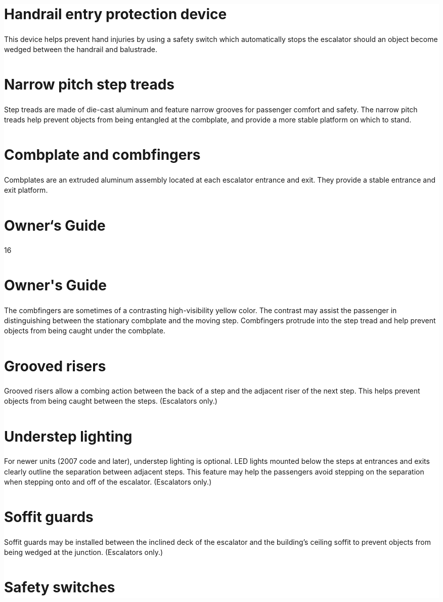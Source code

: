 # Handrail entry protection device

This device helps prevent hand injuries by using a safety switch which automatically stops the escalator should an object become wedged between the handrail and balustrade.

# Narrow pitch step treads

Step treads are made of die-cast aluminum and feature narrow grooves for passenger comfort and safety. The narrow pitch treads help prevent objects from being entangled at the combplate, and provide a more stable platform on which to stand.

# Combplate and combfingers

Combplates are an extruded aluminum assembly located at each escalator entrance and exit. They provide a stable entrance and exit platform.

# Owner‘s Guide

16

# Owner's Guide

The combfingers are sometimes of a contrasting high-visibility yellow color. The contrast may assist the passenger in distinguishing between the stationary combplate and the moving step. Combfingers protrude into the step tread and help prevent objects from being caught under the combplate.

# Grooved risers

Grooved risers allow a combing action between the back of a step and the adjacent riser of the next step. This helps prevent objects from being caught between the steps. (Escalators only.)

# Understep lighting

For newer units (2007 code and later), understep lighting is optional. LED lights mounted below the steps at entrances and exits clearly outline the separation between adjacent steps. This feature may help the passengers avoid stepping on the separation when stepping onto and off of the escalator. (Escalators only.)

# Soffit guards

Soffit guards may be installed between the inclined deck of the escalator and the building’s ceiling soffit to prevent objects from being wedged at the junction. (Escalators only.)

# Safety switches
